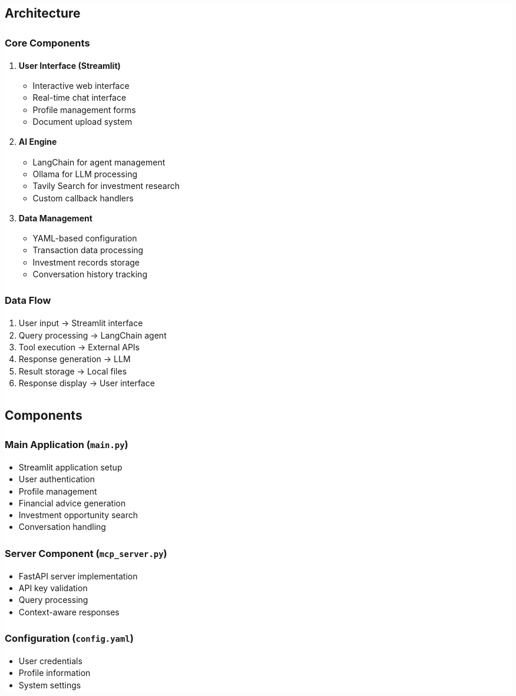 ## Architecture

### Core Components
1. **User Interface (Streamlit)**
   - Interactive web interface
   - Real-time chat interface
   - Profile management forms
   - Document upload system

2. **AI Engine**
   - LangChain for agent management
   - Ollama for LLM processing
   - Tavily Search for investment research
   - Custom callback handlers

3. **Data Management**
   - YAML-based configuration
   - Transaction data processing
   - Investment records storage
   - Conversation history tracking

### Data Flow
1. User input → Streamlit interface
2. Query processing → LangChain agent
3. Tool execution → External APIs
4. Response generation → LLM
5. Result storage → Local files
6. Response display → User interface

## Components

### Main Application (`main.py`)
- Streamlit application setup
- User authentication
- Profile management
- Financial advice generation
- Investment opportunity search
- Conversation handling

### Server Component (`mcp_server.py`)
- FastAPI server implementation
- API key validation
- Query processing
- Context-aware responses

### Configuration (`config.yaml`)
- User credentials
- Profile information
- System settings
